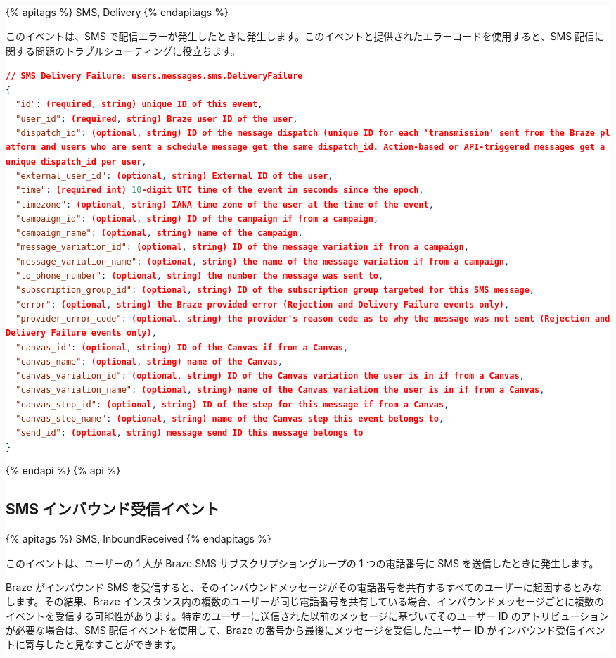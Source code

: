 {% apitags %}
SMS, Delivery
{% endapitags %}

このイベントは、SMS で配信エラーが発生したときに発生します。このイベントと提供されたエラーコードを使用すると、SMS 配信に関する問題のトラブルシューティングに役立ちます。

```json
// SMS Delivery Failure: users.messages.sms.DeliveryFailure
{
  "id": (required, string) unique ID of this event,
  "user_id": (required, string) Braze user ID of the user,
  "dispatch_id": (optional, string) ID of the message dispatch (unique ID for each 'transmission' sent from the Braze platform and users who are sent a schedule message get the same dispatch_id. Action-based or API-triggered messages get a unique dispatch_id per user,
  "external_user_id": (optional, string) External ID of the user,
  "time": (required int) 10-digit UTC time of the event in seconds since the epoch,
  "timezone": (optional, string) IANA time zone of the user at the time of the event,
  "campaign_id": (optional, string) ID of the campaign if from a campaign,
  "campaign_name": (optional, string) name of the campaign,  
  "message_variation_id": (optional, string) ID of the message variation if from a campaign,
  "message_variation_name": (optional, string) the name of the message variation if from a campaign,
  "to_phone_number": (optional, string) the number the message was sent to,
  "subscription_group_id": (optional, string) ID of the subscription group targeted for this SMS message,
  "error": (optional, string) the Braze provided error (Rejection and Delivery Failure events only),
  "provider_error_code": (optional, string) the provider's reason code as to why the message was not sent (Rejection and Delivery Failure events only),
  "canvas_id": (optional, string) ID of the Canvas if from a Canvas,
  "canvas_name": (optional, string) name of the Canvas,
  "canvas_variation_id": (optional, string) ID of the Canvas variation the user is in if from a Canvas,
  "canvas_variation_name": (optional, string) name of the Canvas variation the user is in if from a Canvas,
  "canvas_step_id": (optional, string) ID of the step for this message if from a Canvas,
  "canvas_step_name": (optional, string) name of the Canvas step this event belongs to,
  "send_id": (optional, string) message send ID this message belongs to
}
```
{% endapi %}
{% api %}

## SMS インバウンド受信イベント

{% apitags %}
SMS, InboundReceived
{% endapitags %}

このイベントは、ユーザーの 1 人が Braze SMS サブスクリプショングループの 1 つの電話番号に SMS を送信したときに発生します。 

Braze がインバウンド SMS を受信すると、そのインバウンドメッセージがその電話番号を共有するすべてのユーザーに起因するとみなします。その結果、Braze インスタンス内の複数のユーザーが同じ電話番号を共有している場合、インバウンドメッセージごとに複数のイベントを受信する可能性があります。特定のユーザーに送信された以前のメッセージに基づいてそのユーザー ID のアトリビューションが必要な場合は、SMS 配信イベントを使用して、Braze の番号から最後にメッセージを受信したユーザー ID がインバウンド受信イベントに寄与したと見なすことができます。
